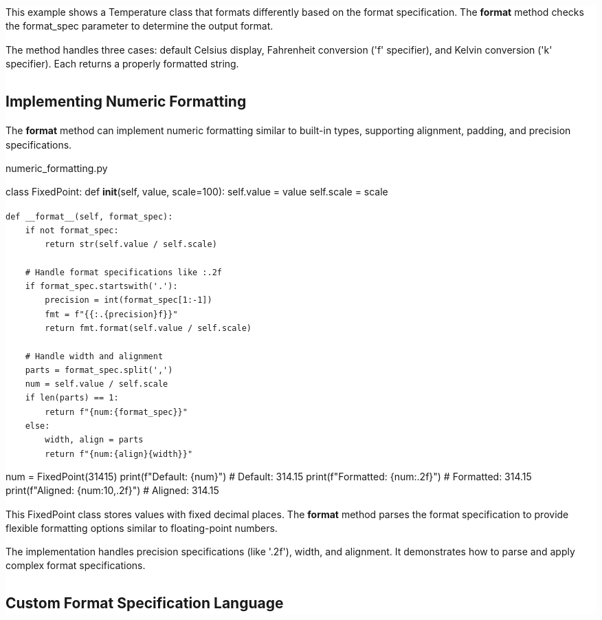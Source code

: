 This example shows a Temperature class that formats differently based on the
format specification. The __format__ method checks the format_spec
parameter to determine the output format.

The method handles three cases: default Celsius display, Fahrenheit conversion
('f' specifier), and Kelvin conversion ('k' specifier). Each returns a properly
formatted string.

## Implementing Numeric Formatting

The __format__ method can implement numeric formatting similar to
built-in types, supporting alignment, padding, and precision specifications.

numeric_formatting.py
  

class FixedPoint:
    def __init__(self, value, scale=100):
        self.value = value
        self.scale = scale
    
    def __format__(self, format_spec):
        if not format_spec:
            return str(self.value / self.scale)
        
        # Handle format specifications like :.2f
        if format_spec.startswith('.'):
            precision = int(format_spec[1:-1])
            fmt = f"{{:.{precision}f}}"
            return fmt.format(self.value / self.scale)
        
        # Handle width and alignment
        parts = format_spec.split(',')
        num = self.value / self.scale
        if len(parts) == 1:
            return f"{num:{format_spec}}"
        else:
            width, align = parts
            return f"{num:{align}{width}}"

num = FixedPoint(31415)
print(f"Default: {num}")          # Default: 314.15
print(f"Formatted: {num:.2f}")    # Formatted: 314.15
print(f"Aligned: {num:10,.2f}")   # Aligned:     314.15

This FixedPoint class stores values with fixed decimal places. The
__format__ method parses the format specification to provide
flexible formatting options similar to floating-point numbers.

The implementation handles precision specifications (like '.2f'), width, and
alignment. It demonstrates how to parse and apply complex format specifications.

## Custom Format Specification Language
